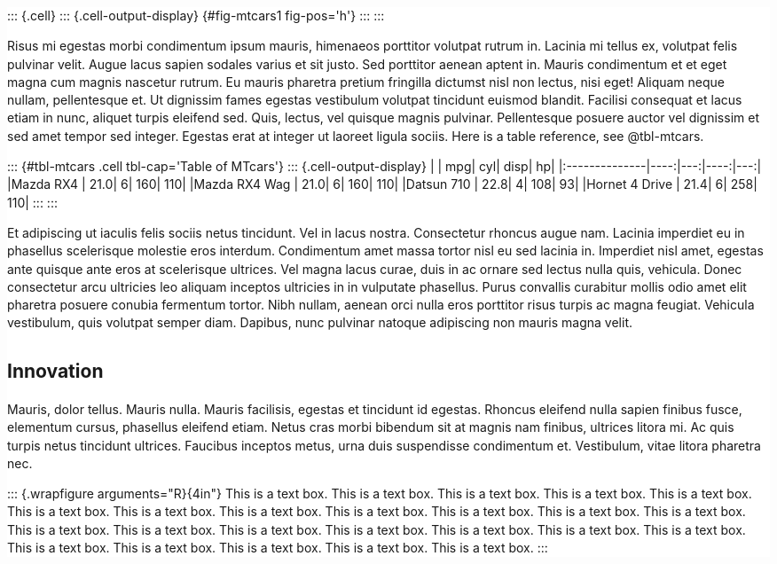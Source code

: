 
::: {.cell}
::: {.cell-output-display}
![Plot of Mtcars. X-axis represents miles per gallon, Y-axis represents disp, color denotes number of cylinders.](research-strategy_files/figure-pdf/fig-mtcars1-1.pdf){#fig-mtcars1 fig-pos='h'}
:::
:::


Risus mi egestas morbi condimentum ipsum mauris, himenaeos porttitor volutpat rutrum in. Lacinia mi tellus ex, volutpat felis pulvinar velit. Augue lacus sapien sodales varius et sit justo. Sed porttitor aenean aptent in. Mauris condimentum et et eget magna cum magnis nascetur rutrum. Eu mauris pharetra pretium fringilla dictumst nisl non lectus, nisi eget! Aliquam neque nullam, pellentesque et. Ut dignissim fames egestas vestibulum volutpat tincidunt euismod blandit. Facilisi consequat et lacus etiam in nunc, aliquet turpis eleifend sed. Quis, lectus, vel quisque magnis pulvinar. Pellentesque posuere auctor vel dignissim et sed amet tempor sed integer. Egestas erat at integer ut laoreet ligula sociis. Here is a table reference, see @tbl-mtcars.


::: {#tbl-mtcars .cell tbl-cap='Table of MTcars'}
::: {.cell-output-display}
|               |  mpg| cyl| disp|  hp|
|:--------------|----:|---:|----:|---:|
|Mazda RX4      | 21.0|   6|  160| 110|
|Mazda RX4 Wag  | 21.0|   6|  160| 110|
|Datsun 710     | 22.8|   4|  108|  93|
|Hornet 4 Drive | 21.4|   6|  258| 110|
:::
:::


Et adipiscing ut iaculis felis sociis netus tincidunt. Vel in lacus nostra. Consectetur rhoncus augue nam. Lacinia imperdiet eu in phasellus scelerisque molestie eros interdum. Condimentum amet massa tortor nisl eu sed lacinia in. Imperdiet nisl amet, egestas ante quisque ante eros at scelerisque ultrices. Vel magna lacus curae, duis in ac ornare sed lectus nulla quis, vehicula. Donec consectetur arcu ultricies leo aliquam inceptos ultricies in in vulputate phasellus. Purus convallis curabitur mollis odio amet elit pharetra posuere conubia fermentum tortor. Nibh nullam, aenean orci nulla eros porttitor risus turpis ac magna feugiat. Vehicula vestibulum, quis volutpat semper diam. Dapibus, nunc pulvinar natoque adipiscing non mauris magna velit. 


## Innovation

Mauris, dolor tellus. Mauris nulla. Mauris facilisis, egestas et tincidunt id egestas. Rhoncus eleifend nulla sapien finibus fusce, elementum cursus, phasellus eleifend etiam. Netus cras morbi bibendum sit at magnis nam finibus, ultrices litora mi. Ac quis turpis netus tincidunt ultrices. Faucibus inceptos metus, urna duis suspendisse condimentum et. Vestibulum, vitae litora pharetra nec.

::: {.wrapfigure arguments="R}{4in"}
This is a text box. This is a text box. This is a text box. This is a text box. This is a text box. This is a text box. This is a text box. This is a text box. This is a text box. This is a text box. This is a text box. This is a text box. This is a text box. This is a text box. This is a text box. This is a text box. This is a text box. This is a text box. This is a text box. This is a text box. This is a text box. This is a text box. This is a text box. This is a text box. 
:::
